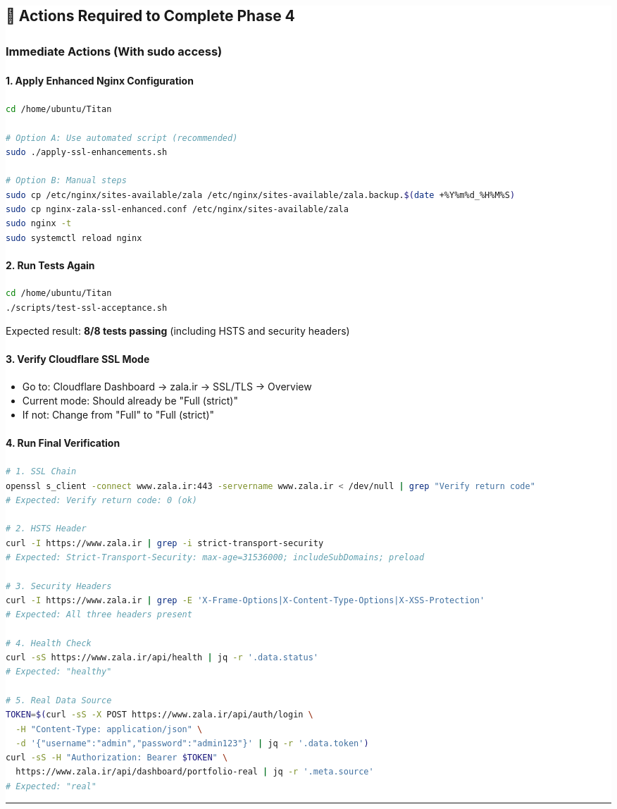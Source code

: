 ## 📝 Actions Required to Complete Phase 4

### Immediate Actions (With sudo access)

#### 1. Apply Enhanced Nginx Configuration
```bash
cd /home/ubuntu/Titan

# Option A: Use automated script (recommended)
sudo ./apply-ssl-enhancements.sh

# Option B: Manual steps
sudo cp /etc/nginx/sites-available/zala /etc/nginx/sites-available/zala.backup.$(date +%Y%m%d_%H%M%S)
sudo cp nginx-zala-ssl-enhanced.conf /etc/nginx/sites-available/zala
sudo nginx -t
sudo systemctl reload nginx
```

#### 2. Run Tests Again
```bash
cd /home/ubuntu/Titan
./scripts/test-ssl-acceptance.sh
```

Expected result: **8/8 tests passing** (including HSTS and security headers)

#### 3. Verify Cloudflare SSL Mode
- Go to: Cloudflare Dashboard → zala.ir → SSL/TLS → Overview
- Current mode: Should already be "Full (strict)"
- If not: Change from "Full" to "Full (strict)"

#### 4. Run Final Verification
```bash
# 1. SSL Chain
openssl s_client -connect www.zala.ir:443 -servername www.zala.ir < /dev/null | grep "Verify return code"
# Expected: Verify return code: 0 (ok)

# 2. HSTS Header
curl -I https://www.zala.ir | grep -i strict-transport-security
# Expected: Strict-Transport-Security: max-age=31536000; includeSubDomains; preload

# 3. Security Headers
curl -I https://www.zala.ir | grep -E 'X-Frame-Options|X-Content-Type-Options|X-XSS-Protection'
# Expected: All three headers present

# 4. Health Check
curl -sS https://www.zala.ir/api/health | jq -r '.data.status'
# Expected: "healthy"

# 5. Real Data Source
TOKEN=$(curl -sS -X POST https://www.zala.ir/api/auth/login \
  -H "Content-Type: application/json" \
  -d '{"username":"admin","password":"admin123"}' | jq -r '.data.token')
curl -sS -H "Authorization: Bearer $TOKEN" \
  https://www.zala.ir/api/dashboard/portfolio-real | jq -r '.meta.source'
# Expected: "real"
```

---
